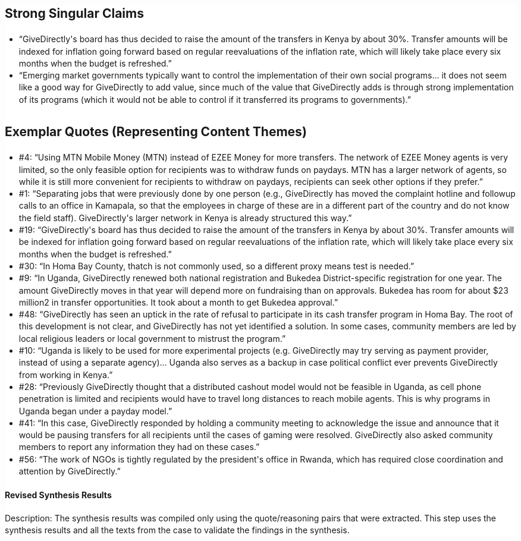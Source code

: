 ## Strong Singular Claims
* “GiveDirectly's board has thus decided to raise the amount of the transfers in Kenya by about 30%. Transfer amounts will be indexed for inflation going forward based on regular reevaluations of the inflation rate, which will likely take place every six months when the budget is refreshed.”
* “Emerging market governments typically want to control the implementation of their own social programs... it does not seem like a good way for GiveDirectly to add value, since much of the value that GiveDirectly adds is through strong implementation of its programs (which it would not be able to control if it transferred its programs to governments).”

## Exemplar Quotes (Representing Content Themes)
* #4: “Using MTN Mobile Money (MTN) instead of EZEE Money for more transfers. The network of EZEE Money agents is very limited, so the only feasible option for recipients was to withdraw funds on paydays. MTN has a larger network of agents, so while it is still more convenient for recipients to withdraw on paydays, recipients can seek other options if they prefer.”
* #1: “Separating jobs that were previously done by one person (e.g., GiveDirectly has moved the complaint hotline and followup calls to an office in Kamapala, so that the employees in charge of these are in a different part of the country and do not know the field staff). GiveDirectly's larger network in Kenya is already structured this way.”
* #19: “GiveDirectly's board has thus decided to raise the amount of the transfers in Kenya by about 30%. Transfer amounts will be indexed for inflation going forward based on regular reevaluations of the inflation rate, which will likely take place every six months when the budget is refreshed.”
* #30: “In Homa Bay County, thatch is not commonly used, so a different proxy means test is needed.”
* #9: “In Uganda, GiveDirectly renewed both national registration and Bukedea District-specific registration for one year. The amount GiveDirectly moves in that year will depend more on fundraising than on approvals. Bukedea has room for about $23 million2 in transfer opportunities. It took about a month to get Bukedea approval.”
* #48: “GiveDirectly has seen an uptick in the rate of refusal to participate in its cash transfer program in Homa Bay. The root of this development is not clear, and GiveDirectly has not yet identified a solution. In some cases, community members are led by local religious leaders or local government to mistrust the program.”
* #10: “Uganda is likely to be used for more experimental projects (e.g. GiveDirectly may try serving as payment provider, instead of using a separate agency)... Uganda also serves as a backup in case political conflict ever prevents GiveDirectly from working in Kenya.”
* #28: “Previously GiveDirectly thought that a distributed cashout model would not be feasible in Uganda, as cell phone penetration is limited and recipients would have to travel long distances to reach mobile agents. This is why programs in Uganda began under a payday model.”
* #41: “In this case, GiveDirectly responded by holding a community meeting to acknowledge the issue and announce that it would be pausing transfers for all recipients until the cases of gaming were resolved. GiveDirectly also asked community members to report any information they had on these cases.”
* #56: “The work of NGOs is tightly regulated by the president's office in Rwanda, which has required close coordination and attention by GiveDirectly.”

#### Revised Synthesis Results

Description: The synthesis results was compiled only using the quote/reasoning pairs that were extracted. This step uses the synthesis results and all the texts from the case to validate the findings in the synthesis.
